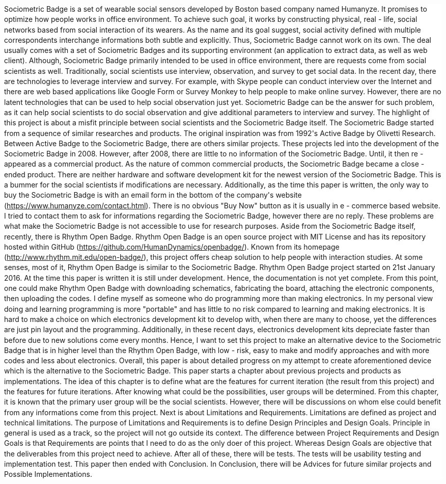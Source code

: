 Sociometric Badge is a set of wearable social sensors developed by Boston based company named Humanyze. It promises to optimize how people works in office environment. To achieve such goal, it works by constructing physical, real - life, social networks based from social interaction of its wearers. As the name and its goal suggest, social activity defined with multiple correspondents interchange informations both subtle and explicitly. Thus, Sociometric Badge cannot work on its own. The deal usually comes with a set of Sociometric Badges and its supporting environment (an application to extract data, as well as web client).
Although, Sociometric Badge primarily intended to be used in office environment, there are requests come from social scientists as well. Traditionally, social scientists use interview, observation, and survey to get social data. In the recent day, there are technologies to leverage interview and survey. For example, with Skype people can conduct interview over the Internet and there are web based applications like Google Form or Survey Monkey to help people to make online survey. However, there are no latent technologies that can be used to help social observation just yet. Sociometric Badge can be the answer for such problem, as it can help social scientists to do social observation and give additional parameters to interview and survey.
The highlight of this project is about a misfit principle between social scientists and the Sociometric Badge itself. The Sociometric Badge started from a sequence of similar researches and products. The original inspiration was from 1992's Active Badge by Olivetti Research. Between Active Badge to the Sociometric Badge, there are others similar projects. These projects led into the development of the Sociometric Badge in 2008. However, after 2008, there are little to no information of the Sociometric Badge. Until, it then re - appeared as a commercial product. As the nature of common commercial products, the Sociometric Badge became a close - ended product. There are neither hardware and software development kit for the newest version of the Sociometric Badge. This is a bummer for the social scientists if modifications are necessary. Additionally, as the time this paper is written, the only way to buy the Sociometric Badge is with an email form in the bottom of the company's website (https://www.humanyze.com/contact.html). There is no obvious "Buy Now" button as it is usually in e - commerce based website. I tried to contact them to ask for informations regarding the Sociometric Badge, however there are no reply. These problems are what make the Sociometric Badge is not accessible to use for research purposes.
Aside from the Sociometric Badge itself, recently, there is Rhythm Open Badge. Rhythm Open Badge is an open source project with MIT License and has its repository hosted within GitHub (https://github.com/HumanDynamics/openbadge/). Known from its homepage (http://www.rhythm.mit.edu/open-badge/), this project offers cheap solution to help people with interaction studies. At some senses, most of it, Rhythm Open Badge is similar to the Sociometric Badge. Rhythm Open Badge project started on 21st January 2016. At the time this paper is written it is still under development. Hence, the documentation is not yet complete. From this point, one could make Rhythm Open Badge with downloading schematics, fabricating the board, attaching the electronic components, then uploading the codes.
I define myself as someone who do programming more than making electronics. In my personal view doing and learning programming is more "portable" and has little to no risk compared to learning and making electronics. It is hard to make a choice on which electronics development kit to develop with, when there are many to choose, yet the differences are just pin layout and the programming. Additionally, in these recent days, electronics development kits depreciate faster than before due to new solutions come every months. Hence, I want to set this project to make an alternative device to the Sociometric Badge that is in higher level than the Rhythm Open Badge, with low - risk, easy to make and modify approaches and with more codes and less about electronics.
Overall, this paper is about detailed progress on my attempt to create aforementioned device which is the alternative to the Sociometric Badge. This paper starts a chapter about previous projects and products as implementations. The idea of this chapter is to define what are the features for current iteration (the result from this project) and the features for future iterations. After knowing what could be the possibilities, user groups will be determined. From this chapter, it is known that the primary user group will be the social scientists. However, there will be discussions on whom else could benefit from any informations come from this project. Next is about Limitations and Requirements. Limitations are defined as project and technical limitations. The purpose of Limitations and Requirements is to define Design Principles and Design Goals. Principle in general is used as a track, so the project will not go outside its context. The difference between Project Requirements and Design Goals is that Requirements are points that I need to do as the only doer of this project. Whereas Design Goals are objective that the deliverables from this project need to achieve. After all of these, there will be tests. The tests will be usability testing and implementation test. This paper then ended with Conclusion. In Conclusion, there will be Advices for future similar projects and Possible Implementations.